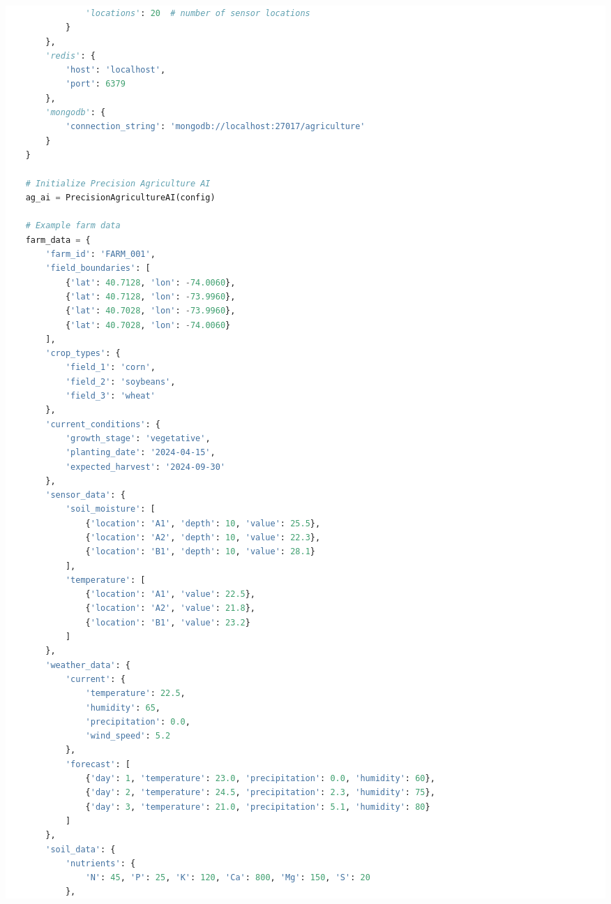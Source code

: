 ```python
                'locations': 20  # number of sensor locations
            }
        },
        'redis': {
            'host': 'localhost',
            'port': 6379
        },
        'mongodb': {
            'connection_string': 'mongodb://localhost:27017/agriculture'
        }
    }

    # Initialize Precision Agriculture AI
    ag_ai = PrecisionAgricultureAI(config)

    # Example farm data
    farm_data = {
        'farm_id': 'FARM_001',
        'field_boundaries': [
            {'lat': 40.7128, 'lon': -74.0060},
            {'lat': 40.7128, 'lon': -73.9960},
            {'lat': 40.7028, 'lon': -73.9960},
            {'lat': 40.7028, 'lon': -74.0060}
        ],
        'crop_types': {
            'field_1': 'corn',
            'field_2': 'soybeans',
            'field_3': 'wheat'
        },
        'current_conditions': {
            'growth_stage': 'vegetative',
            'planting_date': '2024-04-15',
            'expected_harvest': '2024-09-30'
        },
        'sensor_data': {
            'soil_moisture': [
                {'location': 'A1', 'depth': 10, 'value': 25.5},
                {'location': 'A2', 'depth': 10, 'value': 22.3},
                {'location': 'B1', 'depth': 10, 'value': 28.1}
            ],
            'temperature': [
                {'location': 'A1', 'value': 22.5},
                {'location': 'A2', 'value': 21.8},
                {'location': 'B1', 'value': 23.2}
            ]
        },
        'weather_data': {
            'current': {
                'temperature': 22.5,
                'humidity': 65,
                'precipitation': 0.0,
                'wind_speed': 5.2
            },
            'forecast': [
                {'day': 1, 'temperature': 23.0, 'precipitation': 0.0, 'humidity': 60},
                {'day': 2, 'temperature': 24.5, 'precipitation': 2.3, 'humidity': 75},
                {'day': 3, 'temperature': 21.0, 'precipitation': 5.1, 'humidity': 80}
            ]
        },
        'soil_data': {
            'nutrients': {
                'N': 45, 'P': 25, 'K': 120, 'Ca': 800, 'Mg': 150, 'S': 20
            },
```